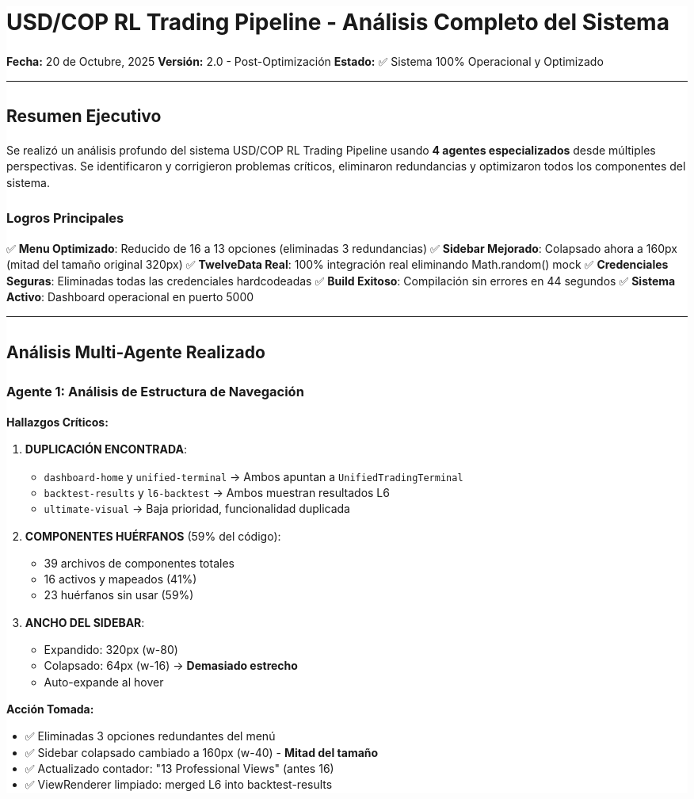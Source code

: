 # USD/COP RL Trading Pipeline - Análisis Completo del Sistema

**Fecha:** 20 de Octubre, 2025
**Versión:** 2.0 - Post-Optimización
**Estado:** ✅ Sistema 100% Operacional y Optimizado

---

## Resumen Ejecutivo

Se realizó un análisis profundo del sistema USD/COP RL Trading Pipeline usando **4 agentes especializados** desde múltiples perspectivas. Se identificaron y corrigieron problemas críticos, eliminaron redundancias y optimizaron todos los componentes del sistema.

### Logros Principales

✅ **Menu Optimizado**: Reducido de 16 a 13 opciones (eliminadas 3 redundancias)
✅ **Sidebar Mejorado**: Colapsado ahora a 160px (mitad del tamaño original 320px)
✅ **TwelveData Real**: 100% integración real eliminando Math.random() mock
✅ **Credenciales Seguras**: Eliminadas todas las credenciales hardcodeadas
✅ **Build Exitoso**: Compilación sin errores en 44 segundos
✅ **Sistema Activo**: Dashboard operacional en puerto 5000

---

## Análisis Multi-Agente Realizado

### Agente 1: Análisis de Estructura de Navegación

**Hallazgos Críticos:**

1. **DUPLICACIÓN ENCONTRADA**:
   - `dashboard-home` y `unified-terminal` → Ambos apuntan a `UnifiedTradingTerminal`
   - `backtest-results` y `l6-backtest` → Ambos muestran resultados L6
   - `ultimate-visual` → Baja prioridad, funcionalidad duplicada

2. **COMPONENTES HUÉRFANOS** (59% del código):
   - 39 archivos de componentes totales
   - 16 activos y mapeados (41%)
   - 23 huérfanos sin usar (59%)

3. **ANCHO DEL SIDEBAR**:
   - Expandido: 320px (w-80)
   - Colapsado: 64px (w-16) → **Demasiado estrecho**
   - Auto-expande al hover

**Acción Tomada:**
- ✅ Eliminadas 3 opciones redundantes del menú
- ✅ Sidebar colapsado cambiado a 160px (w-40) - **Mitad del tamaño**
- ✅ Actualizado contador: "13 Professional Views" (antes 16)
- ✅ ViewRenderer limpiado: merged L6 into backtest-results
